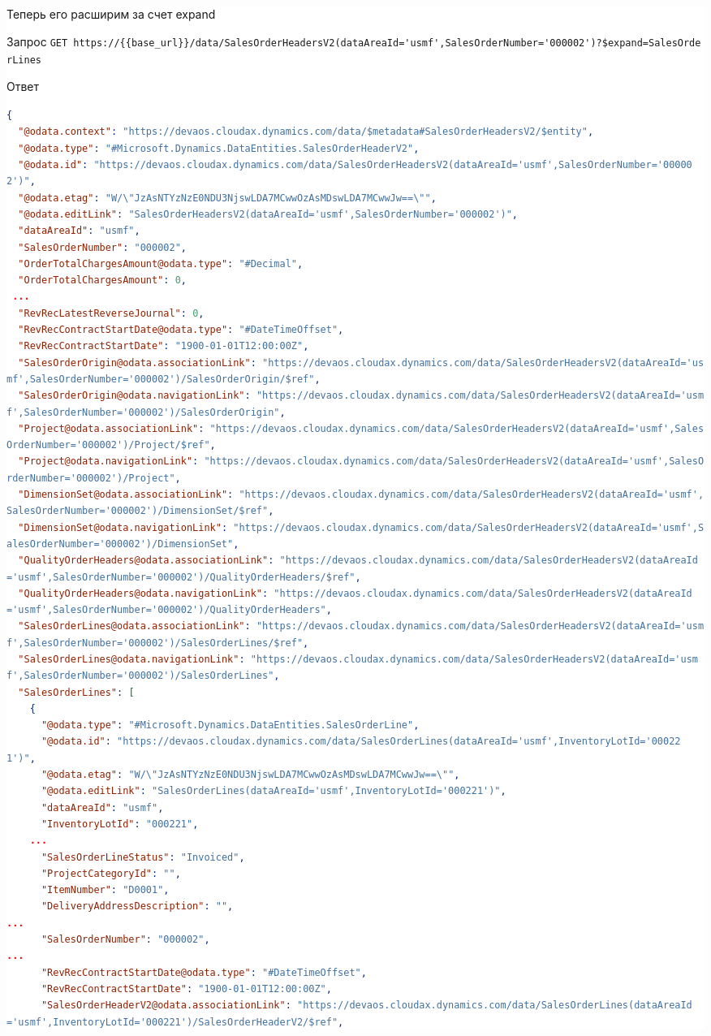 Теперь его расширим за счет expand

Запрос `GET https://{{base_url}}/data/SalesOrderHeadersV2(dataAreaId='usmf',SalesOrderNumber='000002')?$expand=SalesOrderLines`

Ответ

```json
{
  "@odata.context": "https://devaos.cloudax.dynamics.com/data/$metadata#SalesOrderHeadersV2/$entity",
  "@odata.type": "#Microsoft.Dynamics.DataEntities.SalesOrderHeaderV2",
  "@odata.id": "https://devaos.cloudax.dynamics.com/data/SalesOrderHeadersV2(dataAreaId='usmf',SalesOrderNumber='000002')",
  "@odata.etag": "W/\"JzAsNTYzNzE0NDU3NjswLDA7MCwwOzAsMDswLDA7MCwwJw==\"",
  "@odata.editLink": "SalesOrderHeadersV2(dataAreaId='usmf',SalesOrderNumber='000002')",
  "dataAreaId": "usmf",
  "SalesOrderNumber": "000002",
  "OrderTotalChargesAmount@odata.type": "#Decimal",
  "OrderTotalChargesAmount": 0,
 ...
  "RevRecLatestReverseJournal": 0,
  "RevRecContractStartDate@odata.type": "#DateTimeOffset",
  "RevRecContractStartDate": "1900-01-01T12:00:00Z",
  "SalesOrderOrigin@odata.associationLink": "https://devaos.cloudax.dynamics.com/data/SalesOrderHeadersV2(dataAreaId='usmf',SalesOrderNumber='000002')/SalesOrderOrigin/$ref",
  "SalesOrderOrigin@odata.navigationLink": "https://devaos.cloudax.dynamics.com/data/SalesOrderHeadersV2(dataAreaId='usmf',SalesOrderNumber='000002')/SalesOrderOrigin",
  "Project@odata.associationLink": "https://devaos.cloudax.dynamics.com/data/SalesOrderHeadersV2(dataAreaId='usmf',SalesOrderNumber='000002')/Project/$ref",
  "Project@odata.navigationLink": "https://devaos.cloudax.dynamics.com/data/SalesOrderHeadersV2(dataAreaId='usmf',SalesOrderNumber='000002')/Project",
  "DimensionSet@odata.associationLink": "https://devaos.cloudax.dynamics.com/data/SalesOrderHeadersV2(dataAreaId='usmf',SalesOrderNumber='000002')/DimensionSet/$ref",
  "DimensionSet@odata.navigationLink": "https://devaos.cloudax.dynamics.com/data/SalesOrderHeadersV2(dataAreaId='usmf',SalesOrderNumber='000002')/DimensionSet",
  "QualityOrderHeaders@odata.associationLink": "https://devaos.cloudax.dynamics.com/data/SalesOrderHeadersV2(dataAreaId='usmf',SalesOrderNumber='000002')/QualityOrderHeaders/$ref",
  "QualityOrderHeaders@odata.navigationLink": "https://devaos.cloudax.dynamics.com/data/SalesOrderHeadersV2(dataAreaId='usmf',SalesOrderNumber='000002')/QualityOrderHeaders",
  "SalesOrderLines@odata.associationLink": "https://devaos.cloudax.dynamics.com/data/SalesOrderHeadersV2(dataAreaId='usmf',SalesOrderNumber='000002')/SalesOrderLines/$ref",
  "SalesOrderLines@odata.navigationLink": "https://devaos.cloudax.dynamics.com/data/SalesOrderHeadersV2(dataAreaId='usmf',SalesOrderNumber='000002')/SalesOrderLines",
  "SalesOrderLines": [
    {
      "@odata.type": "#Microsoft.Dynamics.DataEntities.SalesOrderLine",
      "@odata.id": "https://devaos.cloudax.dynamics.com/data/SalesOrderLines(dataAreaId='usmf',InventoryLotId='000221')",
      "@odata.etag": "W/\"JzAsNTYzNzE0NDU3NjswLDA7MCwwOzAsMDswLDA7MCwwJw==\"",
      "@odata.editLink": "SalesOrderLines(dataAreaId='usmf',InventoryLotId='000221')",
      "dataAreaId": "usmf",
      "InventoryLotId": "000221",
    ...
      "SalesOrderLineStatus": "Invoiced",
      "ProjectCategoryId": "",
      "ItemNumber": "D0001",
      "DeliveryAddressDescription": "",
...
      "SalesOrderNumber": "000002",
...
      "RevRecContractStartDate@odata.type": "#DateTimeOffset",
      "RevRecContractStartDate": "1900-01-01T12:00:00Z",
      "SalesOrderHeaderV2@odata.associationLink": "https://devaos.cloudax.dynamics.com/data/SalesOrderLines(dataAreaId='usmf',InventoryLotId='000221')/SalesOrderHeaderV2/$ref",
```